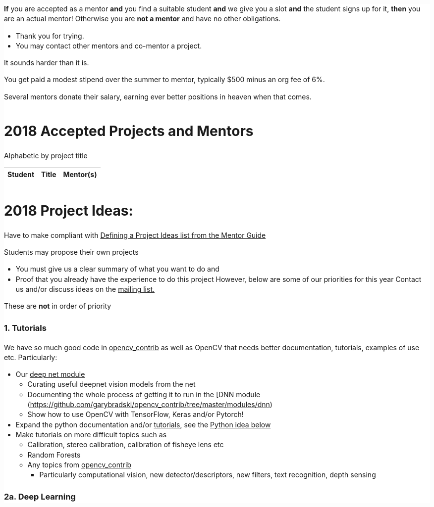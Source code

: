 **If** you are accepted as a mentor **and** you find a suitable student **and** we give you a slot **and** the student signs up for it, **then** you are an actual mentor! Otherwise you are **not a mentor** and have no other obligations. 
   - Thank you for trying. 
   - You may contact other mentors and co-mentor a project.

It sounds harder than it is.

You get paid a modest stipend over the summer to mentor, typically $500 minus an org fee of 6%.

Several mentors donate their salary, earning ever better positions in heaven when that comes.


2018 Accepted Projects and Mentors
==================================

Alphabetic by project title

Student | Title | Mentor(s)
--------|-------|-----------


2018 Project Ideas:
===================

Have to make compliant with [Defining a Project Ideas list from the Mentor Guide](https://google.github.io/gsocguides/mentor/defining-a-project-ideas-list)

Students may propose their own projects
- You must give us a clear summary of what you want to do and 
- Proof that you already have the experience to do this project 
However, below are some of our priorities for this year
Contact us and/or discuss ideas on the [mailing list.](https://groups.google.com/forum/?fromgroups#!forum/opencv-gsoc-2018)

These are **not** in order of priority

### 1. Tutorials

We have so much good code in [opencv_contrib](https://github.com/opencv/opencv_contrib) as well as OpenCV that needs better documentation, tutorials, examples of use etc. Particularly:
- Our [deep net module](https://github.com/garybradski/opencv_contrib/tree/master/modules/dnn)
    - Curating useful deepnet vision models from the net
    - Documenting the whole process of getting it to run in the [DNN module (https://github.com/garybradski/opencv_contrib/tree/master/modules/dnn)
    - Show how to use OpenCV with TensorFlow, Keras and/or Pytorch!
- Expand the python documentation and/or [tutorials](https://docs.opencv.org/3.0-beta/doc/py_tutorials/py_tutorials.html), see the [Python idea below](https://github.com/opencv/opencv/wiki/GSoC_2018#6-improve-and-expand-the-python-version-of-opencv)
- Make tutorials on more difficult topics such as
    - Calibration, stereo calibration, calibration of fisheye lens etc
    - Random Forests
    - Any topics from [opencv_contrib](https://github.com/opencv/opencv_contrib)
       - Particularly computational vision, new detector/descriptors, new filters, text recognition, depth sensing

### 2a. Deep Learning
